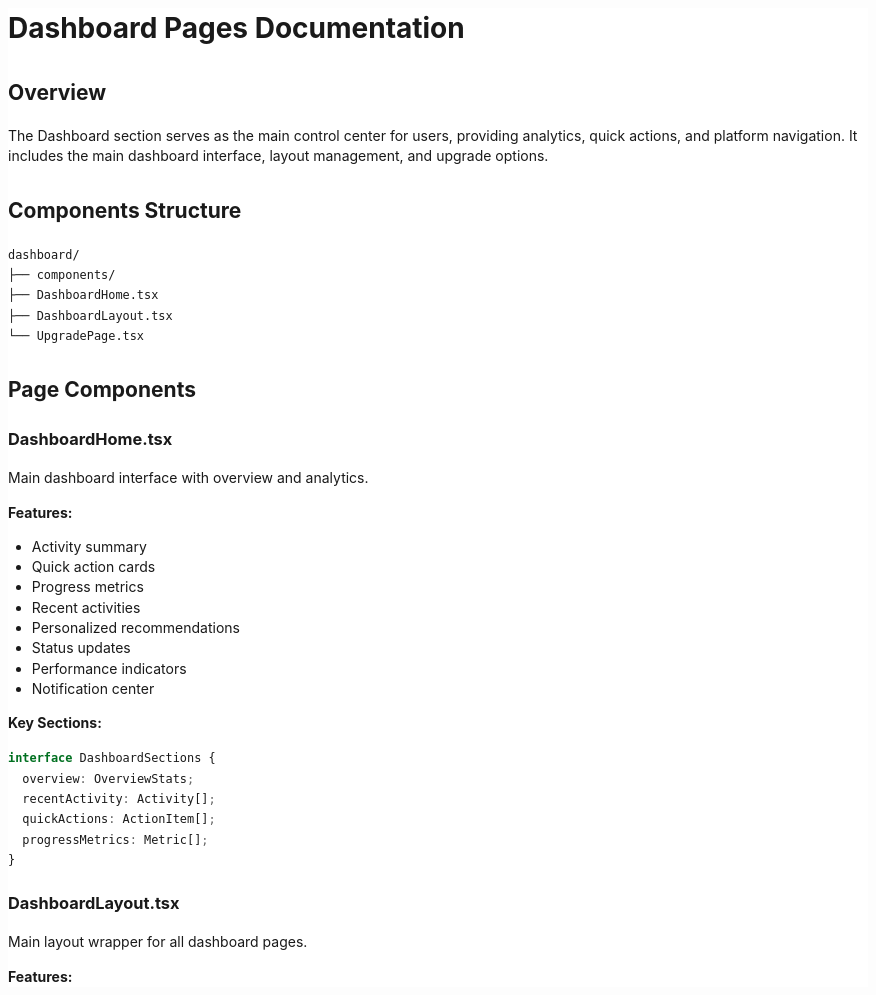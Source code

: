 # Dashboard Pages Documentation

## Overview

The Dashboard section serves as the main control center for users, providing analytics, quick actions, and platform navigation. It includes the main dashboard interface, layout management, and upgrade options.

## Components Structure

```
dashboard/
├── components/
├── DashboardHome.tsx
├── DashboardLayout.tsx
└── UpgradePage.tsx
```

## Page Components

### DashboardHome.tsx

Main dashboard interface with overview and analytics.

**Features:**

- Activity summary
- Quick action cards
- Progress metrics
- Recent activities
- Personalized recommendations
- Status updates
- Performance indicators
- Notification center

**Key Sections:**

```typescript
interface DashboardSections {
  overview: OverviewStats;
  recentActivity: Activity[];
  quickActions: ActionItem[];
  progressMetrics: Metric[];
}
```

### DashboardLayout.tsx

Main layout wrapper for all dashboard pages.

**Features:**
